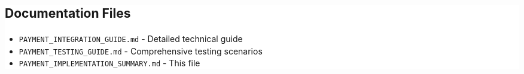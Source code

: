 
## Documentation Files

- `PAYMENT_INTEGRATION_GUIDE.md` - Detailed technical guide
- `PAYMENT_TESTING_GUIDE.md` - Comprehensive testing scenarios
- `PAYMENT_IMPLEMENTATION_SUMMARY.md` - This file

